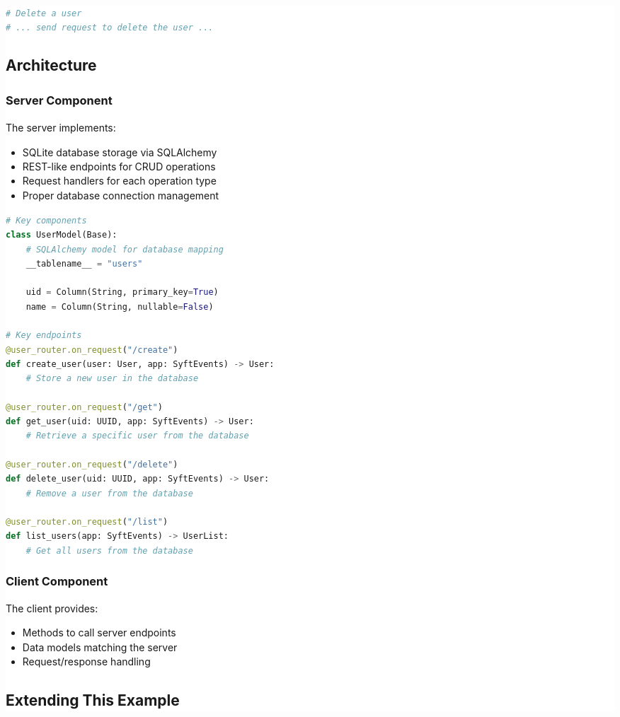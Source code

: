```python
# Delete a user
# ... send request to delete the user ...
```

## Architecture

### Server Component

The server implements:

- SQLite database storage via SQLAlchemy
- REST-like endpoints for CRUD operations
- Request handlers for each operation type
- Proper database connection management

```python
# Key components
class UserModel(Base):
    # SQLAlchemy model for database mapping
    __tablename__ = "users"
    
    uid = Column(String, primary_key=True)
    name = Column(String, nullable=False)

# Key endpoints
@user_router.on_request("/create")
def create_user(user: User, app: SyftEvents) -> User:
    # Store a new user in the database

@user_router.on_request("/get")
def get_user(uid: UUID, app: SyftEvents) -> User:
    # Retrieve a specific user from the database

@user_router.on_request("/delete")
def delete_user(uid: UUID, app: SyftEvents) -> User:
    # Remove a user from the database

@user_router.on_request("/list")
def list_users(app: SyftEvents) -> UserList:
    # Get all users from the database
```

### Client Component

The client provides:

- Methods to call server endpoints
- Data models matching the server
- Request/response handling

## Extending This Example
